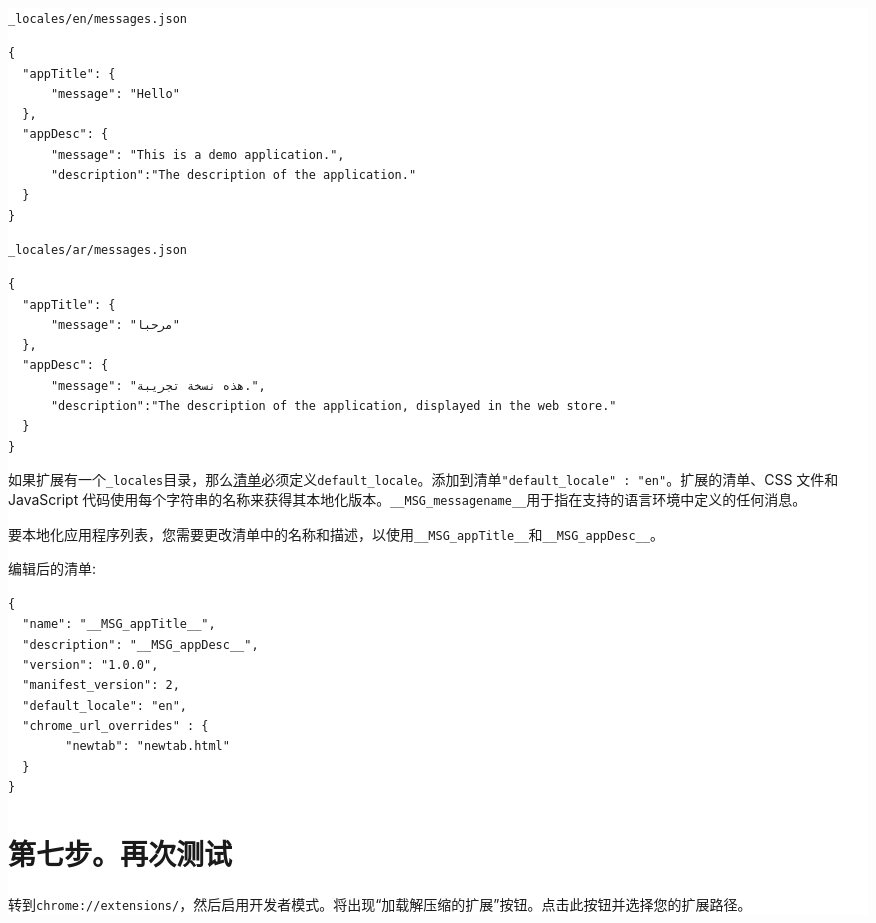 `_locales/en/messages.json`

```
{
  "appTitle": {
      "message": "Hello"
  },
  "appDesc": {
      "message": "This is a demo application.",
      "description":"The description of the application."
  }
}
```

`_locales/ar/messages.json`

```
{
  "appTitle": {
      "message": "مرحبا"
  },
  "appDesc": {
      "message": "هذه نسخة تجريبة.",
      "description":"The description of the application, displayed in the web store."
  }
}
```

如果扩展有一个`_locales`目录，那么[清单](https://developer.chrome.com/extensions/manifest)必须定义`default_locale`。添加到清单`"default_locale" : "en"`。扩展的清单、CSS 文件和 JavaScript 代码使用每个字符串的名称来获得其本地化版本。`__MSG_messagename__`用于指在支持的语言环境中定义的任何消息。

要本地化应用程序列表，您需要更改清单中的名称和描述，以使用`__MSG_appTitle__`和`__MSG_appDesc__`。

编辑后的清单:

```
{
  "name": "__MSG_appTitle__",
  "description": "__MSG_appDesc__",
  "version": "1.0.0",
  "manifest_version": 2,
  "default_locale": "en",
  "chrome_url_overrides" : {
        "newtab": "newtab.html"
  }
}
```

# 第七步。再次测试

转到`chrome://extensions/`，然后启用开发者模式。将出现“加载解压缩的扩展”按钮。点击此按钮并选择您的扩展路径。
